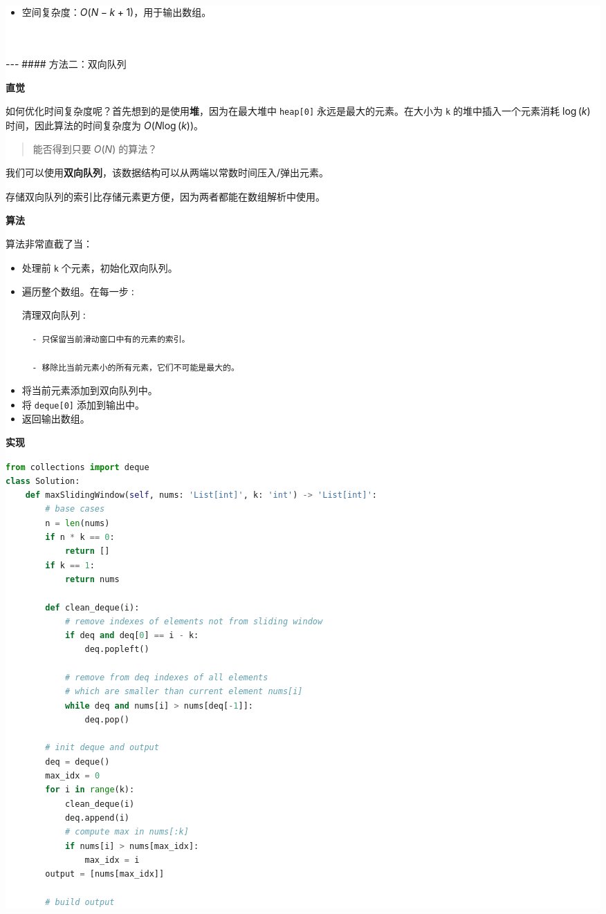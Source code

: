 * 空间复杂度：${O}(N - k + 1)$，用于输出数组。
<br />
<br />
---
#### 方法二：双向队列

**直觉**

如何优化时间复杂度呢？首先想到的是使用**堆**，因为在最大堆中 `heap[0]` 永远是最大的元素。在大小为 `k` 的堆中插入一个元素消耗 $\log(k)$ 时间，因此算法的时间复杂度为 ${O}(N \log(k))$。

> 能否得到只要 ${O}(N)$ 的算法？

我们可以使用**双向队列**，该数据结构可以从两端以常数时间压入/弹出元素。

存储双向队列的索引比存储元素更方便，因为两者都能在数组解析中使用。

**算法**

算法非常直截了当：

- 处理前 `k` 个元素，初始化双向队列。

- 遍历整个数组。在每一步 :

    清理双向队列 :

        - 只保留当前滑动窗口中有的元素的索引。
    
        - 移除比当前元素小的所有元素，它们不可能是最大的。
        
* 将当前元素添加到双向队列中。
* 将 `deque[0]` 添加到输出中。
* 返回输出数组。

**实现**
```Python
from collections import deque
class Solution:
    def maxSlidingWindow(self, nums: 'List[int]', k: 'int') -> 'List[int]':
        # base cases
        n = len(nums)
        if n * k == 0:
            return []
        if k == 1:
            return nums
        
        def clean_deque(i):
            # remove indexes of elements not from sliding window
            if deq and deq[0] == i - k:
                deq.popleft()
                
            # remove from deq indexes of all elements 
            # which are smaller than current element nums[i]
            while deq and nums[i] > nums[deq[-1]]:
                deq.pop()
        
        # init deque and output
        deq = deque()
        max_idx = 0
        for i in range(k):
            clean_deque(i)
            deq.append(i)
            # compute max in nums[:k]
            if nums[i] > nums[max_idx]:
                max_idx = i
        output = [nums[max_idx]]
        
        # build output
```